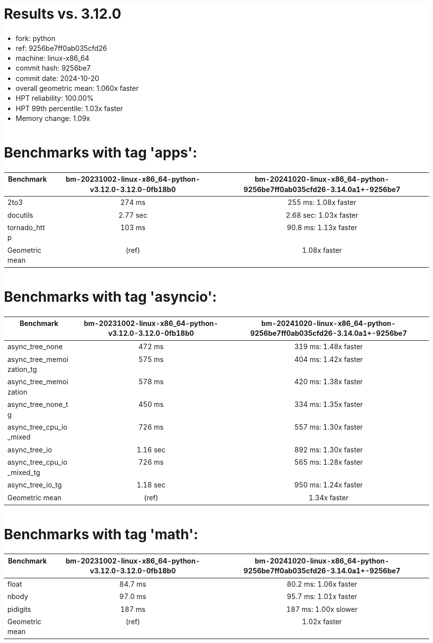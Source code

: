 # Results vs. 3.12.0

- fork: python
- ref: 9256be7ff0ab035cfd26
- machine: linux-x86_64
- commit hash: 9256be7
- commit date: 2024-10-20
- overall geometric mean: 1.060x faster
- HPT reliability: 100.00%
- HPT 99th percentile: 1.03x faster
- Memory change: 1.09x

Benchmarks with tag 'apps':
===========================

| Benchmark      | bm-20231002-linux-x86_64-python-v3.12.0-3.12.0-0fb18b0 | bm-20241020-linux-x86_64-python-9256be7ff0ab035cfd26-3.14.0a1+-9256be7 |
|----------------|:------------------------------------------------------:|:----------------------------------------------------------------------:|
| 2to3           | 274 ms                                                 | 255 ms: 1.08x faster                                                   |
| docutils       | 2.77 sec                                               | 2.68 sec: 1.03x faster                                                 |
| tornado_http   | 103 ms                                                 | 90.8 ms: 1.13x faster                                                  |
| Geometric mean | (ref)                                                  | 1.08x faster                                                           |

Benchmarks with tag 'asyncio':
==============================

| Benchmark                  | bm-20231002-linux-x86_64-python-v3.12.0-3.12.0-0fb18b0 | bm-20241020-linux-x86_64-python-9256be7ff0ab035cfd26-3.14.0a1+-9256be7 |
|----------------------------|:------------------------------------------------------:|:----------------------------------------------------------------------:|
| async_tree_none            | 472 ms                                                 | 319 ms: 1.48x faster                                                   |
| async_tree_memoization_tg  | 575 ms                                                 | 404 ms: 1.42x faster                                                   |
| async_tree_memoization     | 578 ms                                                 | 420 ms: 1.38x faster                                                   |
| async_tree_none_tg         | 450 ms                                                 | 334 ms: 1.35x faster                                                   |
| async_tree_cpu_io_mixed    | 726 ms                                                 | 557 ms: 1.30x faster                                                   |
| async_tree_io              | 1.16 sec                                               | 892 ms: 1.30x faster                                                   |
| async_tree_cpu_io_mixed_tg | 726 ms                                                 | 565 ms: 1.28x faster                                                   |
| async_tree_io_tg           | 1.18 sec                                               | 950 ms: 1.24x faster                                                   |
| Geometric mean             | (ref)                                                  | 1.34x faster                                                           |

Benchmarks with tag 'math':
===========================

| Benchmark      | bm-20231002-linux-x86_64-python-v3.12.0-3.12.0-0fb18b0 | bm-20241020-linux-x86_64-python-9256be7ff0ab035cfd26-3.14.0a1+-9256be7 |
|----------------|:------------------------------------------------------:|:----------------------------------------------------------------------:|
| float          | 84.7 ms                                                | 80.2 ms: 1.06x faster                                                  |
| nbody          | 97.0 ms                                                | 95.7 ms: 1.01x faster                                                  |
| pidigits       | 187 ms                                                 | 187 ms: 1.00x slower                                                   |
| Geometric mean | (ref)                                                  | 1.02x faster                                                           |
